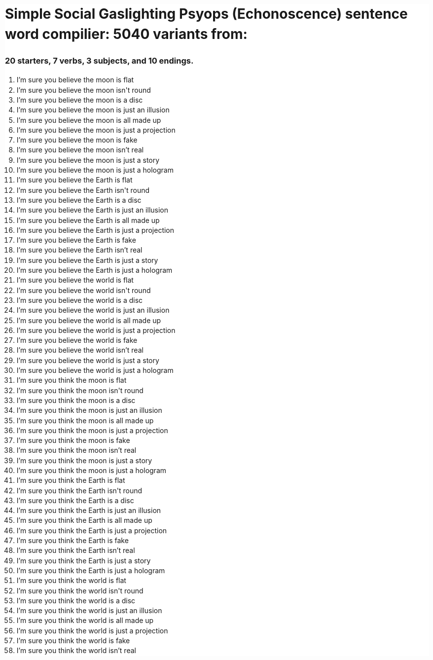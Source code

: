 # Simple Social Gaslighting Psyops (Echonoscence) sentence word compilier: 5040 variants from:
### 20 starters, 7 verbs, 3 subjects, and 10 endings.

1. I’m sure you believe the moon is flat
1. I’m sure you believe the moon isn't round
1. I’m sure you believe the moon is a disc
1. I’m sure you believe the moon is just an illusion
1. I’m sure you believe the moon is all made up
1. I’m sure you believe the moon is just a projection
1. I’m sure you believe the moon is fake
1. I’m sure you believe the moon isn’t real
1. I’m sure you believe the moon is just a story
1. I’m sure you believe the moon is just a hologram
1. I’m sure you believe the Earth is flat
1. I’m sure you believe the Earth isn't round
1. I’m sure you believe the Earth is a disc
1. I’m sure you believe the Earth is just an illusion
1. I’m sure you believe the Earth is all made up
1. I’m sure you believe the Earth is just a projection
1. I’m sure you believe the Earth is fake
1. I’m sure you believe the Earth isn’t real
1. I’m sure you believe the Earth is just a story
1. I’m sure you believe the Earth is just a hologram
1. I’m sure you believe the world is flat
1. I’m sure you believe the world isn't round
1. I’m sure you believe the world is a disc
1. I’m sure you believe the world is just an illusion
1. I’m sure you believe the world is all made up
1. I’m sure you believe the world is just a projection
1. I’m sure you believe the world is fake
1. I’m sure you believe the world isn’t real
1. I’m sure you believe the world is just a story
1. I’m sure you believe the world is just a hologram
1. I’m sure you think the moon is flat
1. I’m sure you think the moon isn't round
1. I’m sure you think the moon is a disc
1. I’m sure you think the moon is just an illusion
1. I’m sure you think the moon is all made up
1. I’m sure you think the moon is just a projection
1. I’m sure you think the moon is fake
1. I’m sure you think the moon isn’t real
1. I’m sure you think the moon is just a story
1. I’m sure you think the moon is just a hologram
1. I’m sure you think the Earth is flat
1. I’m sure you think the Earth isn't round
1. I’m sure you think the Earth is a disc
1. I’m sure you think the Earth is just an illusion
1. I’m sure you think the Earth is all made up
1. I’m sure you think the Earth is just a projection
1. I’m sure you think the Earth is fake
1. I’m sure you think the Earth isn’t real
1. I’m sure you think the Earth is just a story
1. I’m sure you think the Earth is just a hologram
1. I’m sure you think the world is flat
1. I’m sure you think the world isn't round
1. I’m sure you think the world is a disc
1. I’m sure you think the world is just an illusion
1. I’m sure you think the world is all made up
1. I’m sure you think the world is just a projection
1. I’m sure you think the world is fake
1. I’m sure you think the world isn’t real